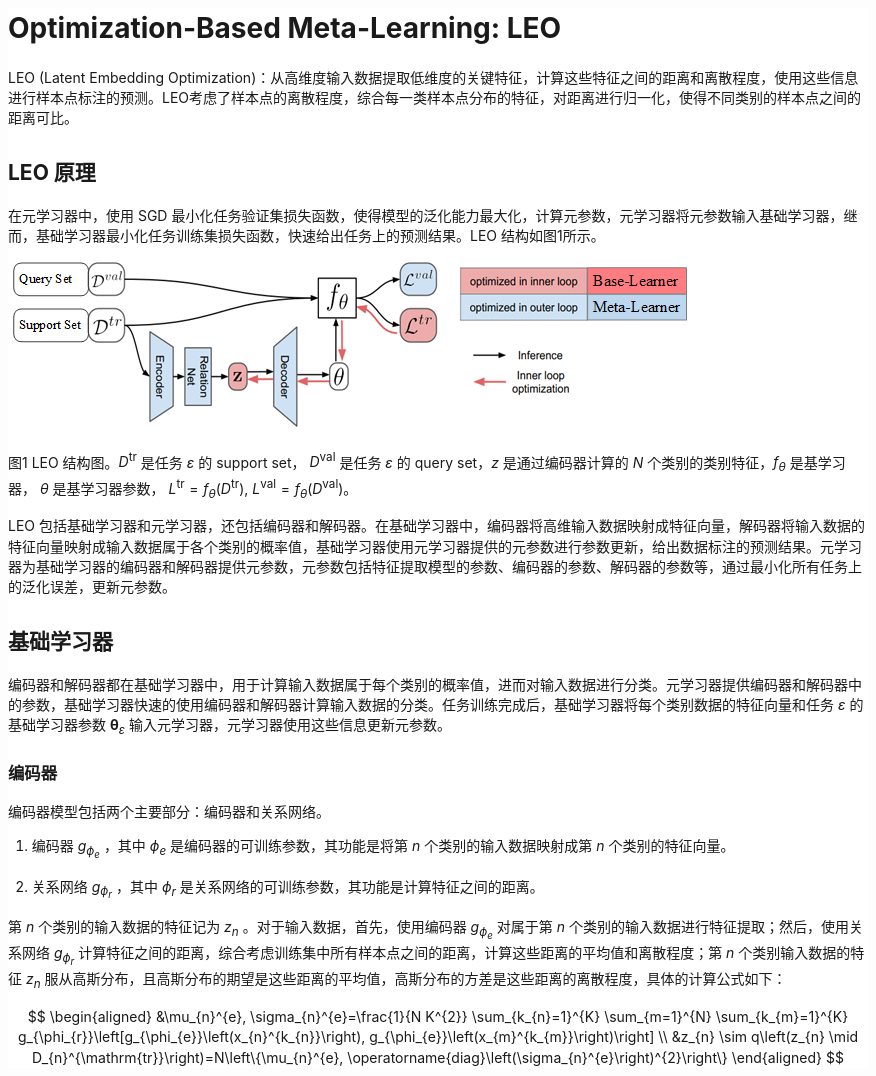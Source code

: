 # Optimization-Based Meta-Learning: LEO

LEO (Latent Embedding Optimization)：从高维度输入数据提取低维度的关键特征，计算这些特征之间的距离和离散程度，使用这些信息进行样本点标注的预测。LEO考虑了样本点的离散程度，综合每一类样本点分布的特征，对距离进行归一化，使得不同类别的样本点之间的距离可比。

## LEO 原理

在元学习器中，使用 SGD 最小化任务验证集损失函数，使得模型的泛化能力最大化，计算元参数，元学习器将元参数输入基础学习器，继而，基础学习器最小化任务训练集损失函数，快速给出任务上的预测结果。LEO 结构如图1所示。

![LEO Structure](../../../images/meta_learning/optimization_based_meta_learning/LEO/LEOStructure.png)

图1	LEO 结构图。$D^{\mathrm{tr}}$ 是任务 $\varepsilon$ 的 support set， $D^{\mathrm{val}}$ 是任务 $\varepsilon$ 的 query set，$z$ 是通过编码器计算的 $N$ 个类别的类别特征，$f_{\theta}$ 是基学习器， $\theta$ 是基学习器参数， $L^{\mathrm{tr}}=f_{\theta}\left( D^{\mathrm{tr}}\right)$, $L^{\mathrm{val}}=f_{\theta}\left( D^{\mathrm{val}}\right)$。

LEO 包括基础学习器和元学习器，还包括编码器和解码器。在基础学习器中，编码器将高维输入数据映射成特征向量，解码器将输入数据的特征向量映射成输入数据属于各个类别的概率值，基础学习器使用元学习器提供的元参数进行参数更新，给出数据标注的预测结果。元学习器为基础学习器的编码器和解码器提供元参数，元参数包括特征提取模型的参数、编码器的参数、解码器的参数等，通过最小化所有任务上的泛化误差，更新元参数。

## 基础学习器

编码器和解码器都在基础学习器中，用于计算输入数据属于每个类别的概率值，进而对输入数据进行分类。元学习器提供编码器和解码器中的参数，基础学习器快速的使用编码器和解码器计算输入数据的分类。任务训练完成后，基础学习器将每个类别数据的特征向量和任务 $\varepsilon$ 的基础学习器参数 $\boldsymbol{\theta}_{\varepsilon}$ 输入元学习器，元学习器使用这些信息更新元参数。

### 编码器

编码器模型包括两个主要部分：编码器和关系网络。

1. 编码器 $g_{\phi_{e}}$ ，其中 $\phi_{e}$ 是编码器的可训练参数，其功能是将第 $n$ 个类别的输入数据映射成第 $n$ 个类别的特征向量。

2. 关系网络 $g_{\phi_{r}}$ ，其中 $\phi_{r}$ 是关系网络的可训练参数，其功能是计算特征之间的距离。

第 $n$ 个类别的输入数据的特征记为 $z_{n}$ 。对于输入数据，首先，使用编码器 $g_{\phi_{e}}$ 对属于第 $n$ 个类别的输入数据进行特征提取；然后，使用关系网络 $g_{\phi_r}$ 计算特征之间的距离，综合考虑训练集中所有样本点之间的距离，计算这些距离的平均值和离散程度；第 $n$ 个类别输入数据的特征 $z_{n}$ 服从高斯分布，且高斯分布的期望是这些距离的平均值，高斯分布的方差是这些距离的离散程度，具体的计算公式如下：

$$
\begin{aligned}
&\mu_{n}^{e}, \sigma_{n}^{e}=\frac{1}{N K^{2}} \sum_{k_{n}=1}^{K} \sum_{m=1}^{N} \sum_{k_{m}=1}^{K} g_{\phi_{r}}\left[g_{\phi_{e}}\left(x_{n}^{k_{n}}\right), g_{\phi_{e}}\left(x_{m}^{k_{m}}\right)\right] \\
&z_{n} \sim q\left(z_{n} \mid D_{n}^{\mathrm{tr}}\right)=N\left\{\mu_{n}^{e}, \operatorname{diag}\left(\sigma_{n}^{e}\right)^{2}\right\}
\end{aligned}
$$
